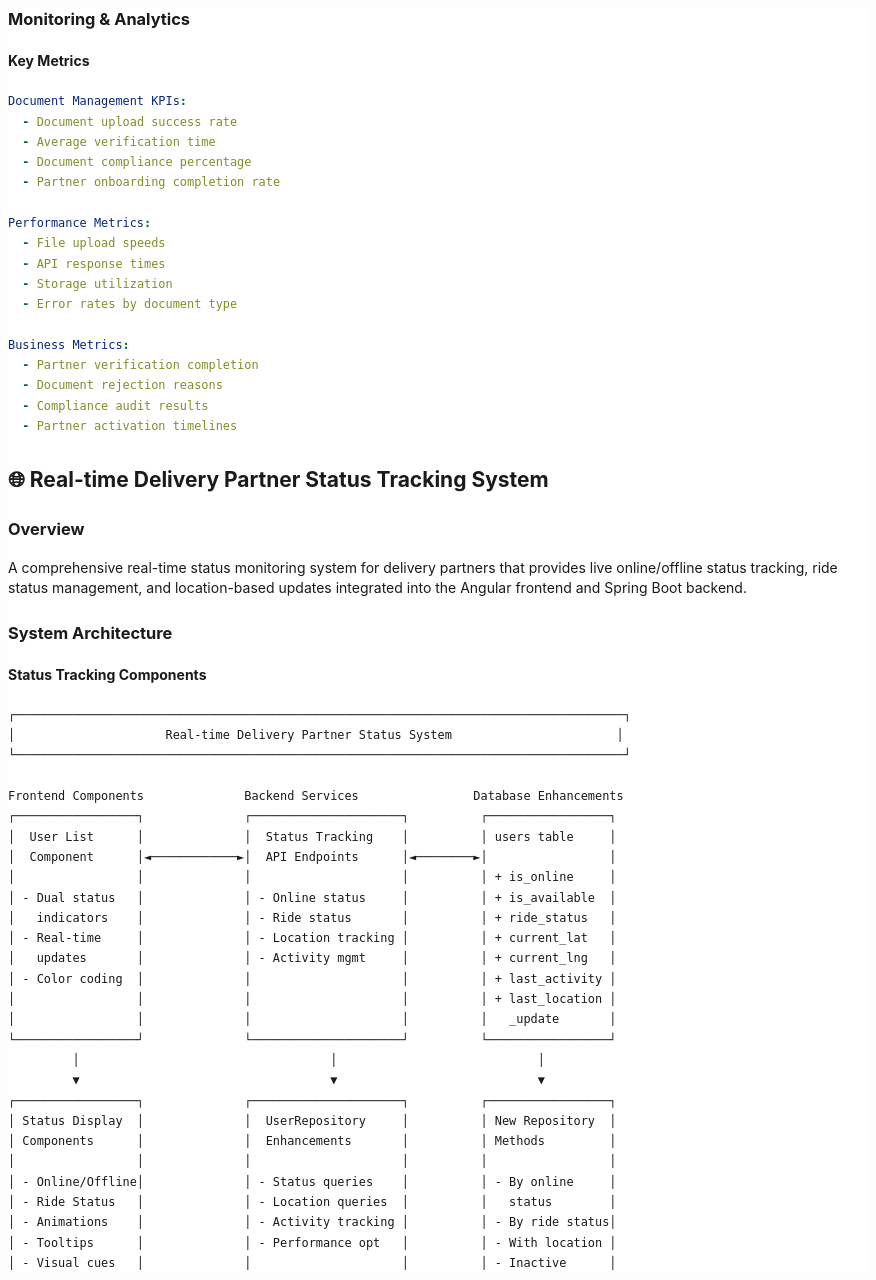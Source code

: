 ### Monitoring & Analytics

#### Key Metrics
```yaml
Document Management KPIs:
  - Document upload success rate
  - Average verification time
  - Document compliance percentage
  - Partner onboarding completion rate

Performance Metrics:
  - File upload speeds
  - API response times
  - Storage utilization
  - Error rates by document type

Business Metrics:
  - Partner verification completion
  - Document rejection reasons
  - Compliance audit results
  - Partner activation timelines
```

## 🌐 Real-time Delivery Partner Status Tracking System

### Overview
A comprehensive real-time status monitoring system for delivery partners that provides live online/offline status tracking, ride status management, and location-based updates integrated into the Angular frontend and Spring Boot backend.

### System Architecture

#### Status Tracking Components
```
┌─────────────────────────────────────────────────────────────────────────────────────┐
│                     Real-time Delivery Partner Status System                       │
└─────────────────────────────────────────────────────────────────────────────────────┘

Frontend Components              Backend Services                Database Enhancements
┌─────────────────┐              ┌─────────────────────┐          ┌─────────────────┐
│  User List      │              │  Status Tracking    │          │ users table     │
│  Component      │◄────────────►│  API Endpoints      │◄────────►│                 │
│                 │              │                     │          │ + is_online     │
│ - Dual status   │              │ - Online status     │          │ + is_available  │
│   indicators    │              │ - Ride status       │          │ + ride_status   │
│ - Real-time     │              │ - Location tracking │          │ + current_lat   │
│   updates       │              │ - Activity mgmt     │          │ + current_lng   │
│ - Color coding  │              │                     │          │ + last_activity │
│                 │              │                     │          │ + last_location │
│                 │              │                     │          │   _update       │
└─────────────────┘              └─────────────────────┘          └─────────────────┘
         │                                   │                            │
         ▼                                   ▼                            ▼
┌─────────────────┐              ┌─────────────────────┐          ┌─────────────────┐
│ Status Display  │              │  UserRepository     │          │ New Repository  │
│ Components      │              │  Enhancements       │          │ Methods         │
│                 │              │                     │          │                 │
│ - Online/Offline│              │ - Status queries    │          │ - By online     │
│ - Ride Status   │              │ - Location queries  │          │   status        │
│ - Animations    │              │ - Activity tracking │          │ - By ride status│
│ - Tooltips      │              │ - Performance opt   │          │ - With location │
│ - Visual cues   │              │                     │          │ - Inactive      │
```
